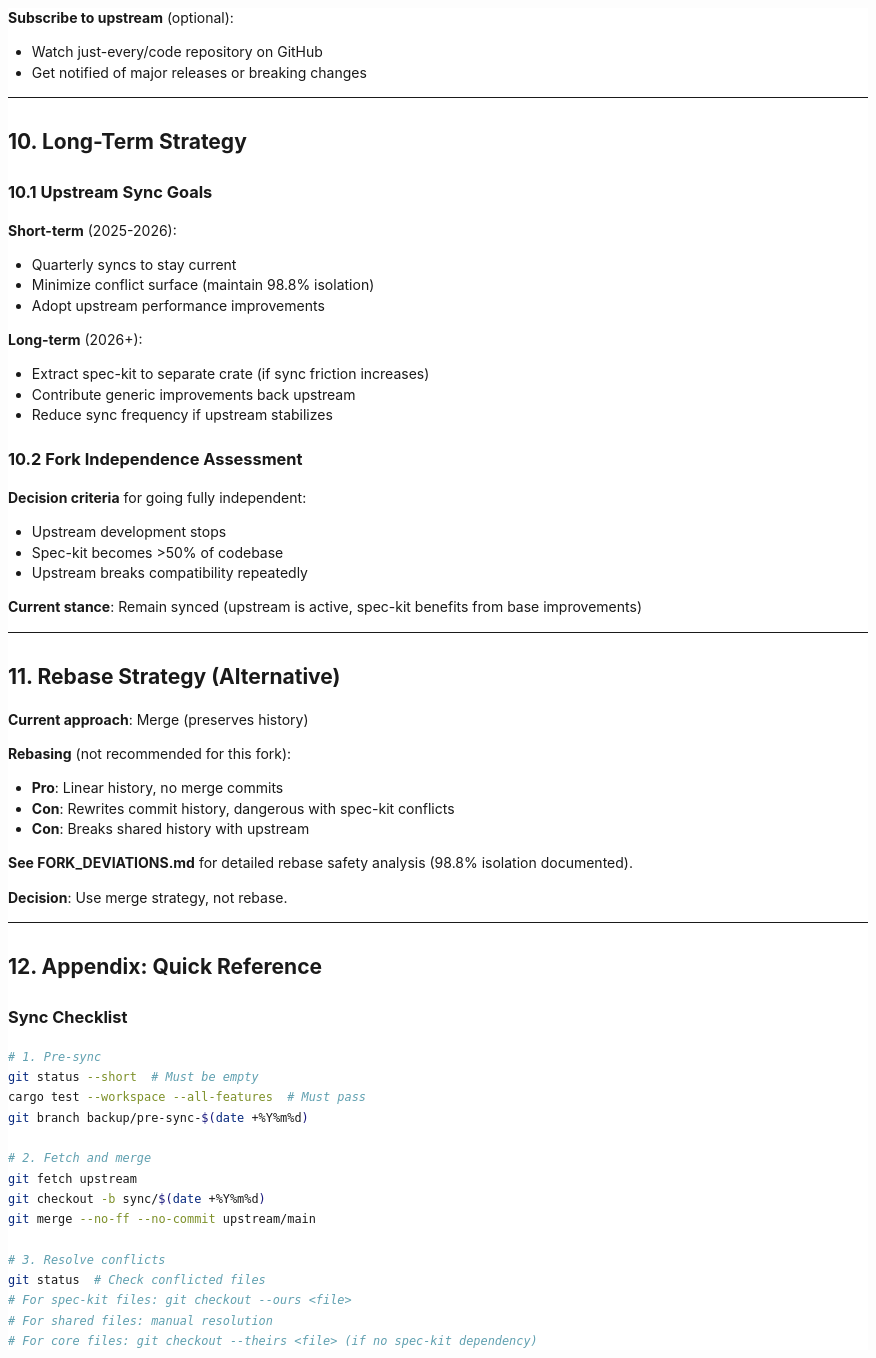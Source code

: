 **Subscribe to upstream** (optional):
- Watch just-every/code repository on GitHub
- Get notified of major releases or breaking changes

---

## 10. Long-Term Strategy

### 10.1 Upstream Sync Goals

**Short-term** (2025-2026):
- Quarterly syncs to stay current
- Minimize conflict surface (maintain 98.8% isolation)
- Adopt upstream performance improvements

**Long-term** (2026+):
- Extract spec-kit to separate crate (if sync friction increases)
- Contribute generic improvements back upstream
- Reduce sync frequency if upstream stabilizes

### 10.2 Fork Independence Assessment

**Decision criteria** for going fully independent:
- Upstream development stops
- Spec-kit becomes >50% of codebase
- Upstream breaks compatibility repeatedly

**Current stance**: Remain synced (upstream is active, spec-kit benefits from base improvements)

---

## 11. Rebase Strategy (Alternative)

**Current approach**: Merge (preserves history)

**Rebasing** (not recommended for this fork):
- **Pro**: Linear history, no merge commits
- **Con**: Rewrites commit history, dangerous with spec-kit conflicts
- **Con**: Breaks shared history with upstream

**See FORK_DEVIATIONS.md** for detailed rebase safety analysis (98.8% isolation documented).

**Decision**: Use merge strategy, not rebase.

---

## 12. Appendix: Quick Reference

### Sync Checklist

```bash
# 1. Pre-sync
git status --short  # Must be empty
cargo test --workspace --all-features  # Must pass
git branch backup/pre-sync-$(date +%Y%m%d)

# 2. Fetch and merge
git fetch upstream
git checkout -b sync/$(date +%Y%m%d)
git merge --no-ff --no-commit upstream/main

# 3. Resolve conflicts
git status  # Check conflicted files
# For spec-kit files: git checkout --ours <file>
# For shared files: manual resolution
# For core files: git checkout --theirs <file> (if no spec-kit dependency)
```